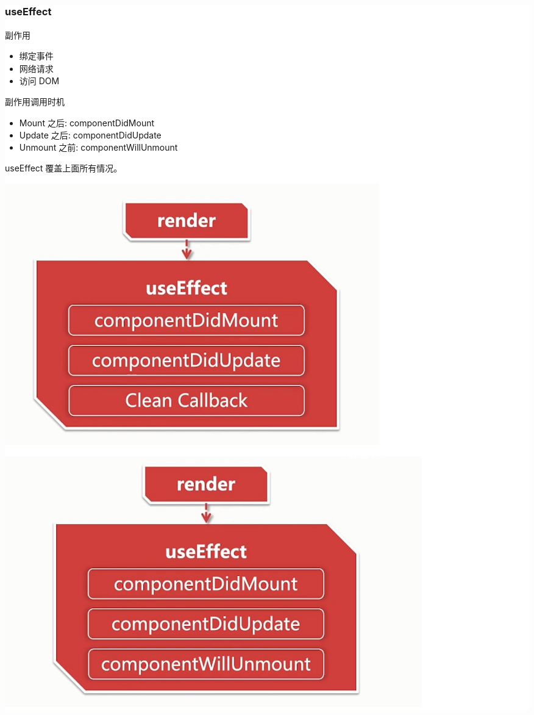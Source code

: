 ### useEffect

副作用

- 绑定事件
- 网络请求
- 访问 DOM

副作用调用时机

- Mount 之后: componentDidMount
- Update 之后: componentDidUpdate
- Unmount 之前: componentWillUnmount

useEffect 覆盖上面所有情况。

![useEffect](./img/useEffect.png)

![useEffect2](./img/useEffect2.png)
